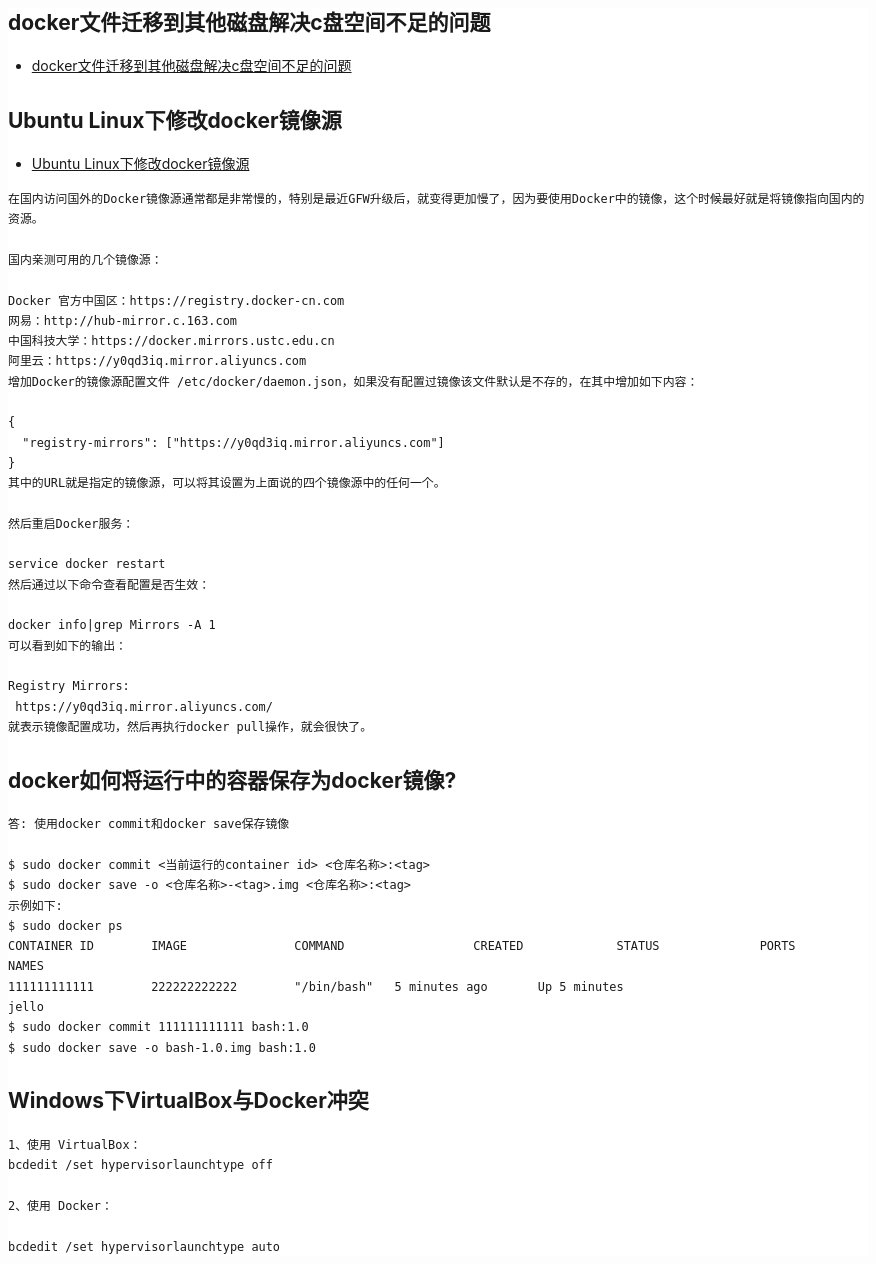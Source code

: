 ## docker文件迁移到其他磁盘解决c盘空间不足的问题

- [docker文件迁移到其他磁盘解决c盘空间不足的问题](https://blog.csdn.net/iteye_10432/article/details/103288296)


## Ubuntu Linux下修改docker镜像源

- [Ubuntu Linux下修改docker镜像源](https://www.runoob.com/docker/ubuntu-docker-install.html)
```
在国内访问国外的Docker镜像源通常都是非常慢的，特别是最近GFW升级后，就变得更加慢了，因为要使用Docker中的镜像，这个时候最好就是将镜像指向国内的资源。

国内亲测可用的几个镜像源：

Docker 官方中国区：https://registry.docker-cn.com
网易：http://hub-mirror.c.163.com
中国科技大学：https://docker.mirrors.ustc.edu.cn
阿里云：https://y0qd3iq.mirror.aliyuncs.com
增加Docker的镜像源配置文件 /etc/docker/daemon.json，如果没有配置过镜像该文件默认是不存的，在其中增加如下内容：

{
  "registry-mirrors": ["https://y0qd3iq.mirror.aliyuncs.com"]
}
其中的URL就是指定的镜像源，可以将其设置为上面说的四个镜像源中的任何一个。

然后重启Docker服务：

service docker restart
然后通过以下命令查看配置是否生效：

docker info|grep Mirrors -A 1
可以看到如下的输出：

Registry Mirrors:
 https://y0qd3iq.mirror.aliyuncs.com/
就表示镜像配置成功，然后再执行docker pull操作，就会很快了。
```

## docker如何将运行中的容器保存为docker镜像?
```
答: 使用docker commit和docker save保存镜像

$ sudo docker commit <当前运行的container id> <仓库名称>:<tag>
$ sudo docker save -o <仓库名称>-<tag>.img <仓库名称>:<tag>
示例如下:
$ sudo docker ps
CONTAINER ID        IMAGE               COMMAND                  CREATED             STATUS              PORTS               NAMES
111111111111        222222222222        "/bin/bash"   5 minutes ago       Up 5 minutes                                       jello
$ sudo docker commit 111111111111 bash:1.0
$ sudo docker save -o bash-1.0.img bash:1.0
```
## Windows下VirtualBox与Docker冲突
```
1、使用 VirtualBox：
bcdedit /set hypervisorlaunchtype off

2、使用 Docker：

bcdedit /set hypervisorlaunchtype auto
```
